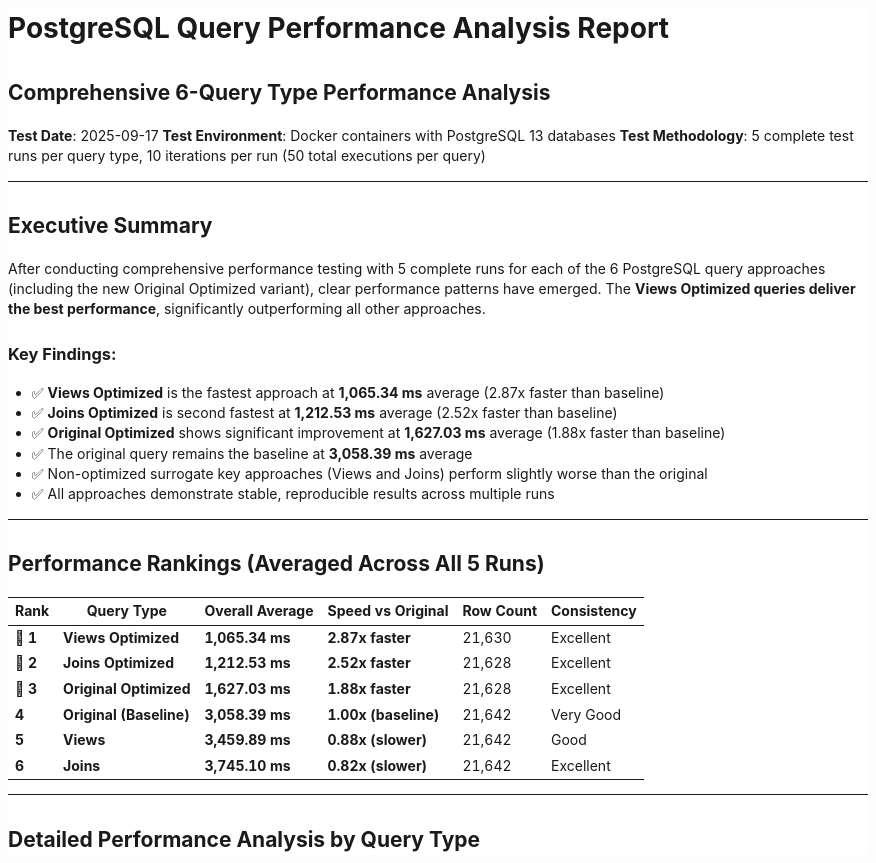# PostgreSQL Query Performance Analysis Report
## Comprehensive 6-Query Type Performance Analysis

**Test Date**: 2025-09-17
**Test Environment**: Docker containers with PostgreSQL 13 databases
**Test Methodology**: 5 complete test runs per query type, 10 iterations per run (50 total executions per query)

---

## Executive Summary

After conducting comprehensive performance testing with 5 complete runs for each of the 6 PostgreSQL query approaches (including the new Original Optimized variant), clear performance patterns have emerged. The **Views Optimized queries deliver the best performance**, significantly outperforming all other approaches.

### Key Findings:
- ✅ **Views Optimized** is the fastest approach at **1,065.34 ms** average (2.87x faster than baseline)
- ✅ **Joins Optimized** is second fastest at **1,212.53 ms** average (2.52x faster than baseline)
- ✅ **Original Optimized** shows significant improvement at **1,627.03 ms** average (1.88x faster than baseline)
- ✅ The original query remains the baseline at **3,058.39 ms** average
- ✅ Non-optimized surrogate key approaches (Views and Joins) perform slightly worse than the original
- ✅ All approaches demonstrate stable, reproducible results across multiple runs

---

## Performance Rankings (Averaged Across All 5 Runs)

| Rank | Query Type | Overall Average | Speed vs Original | Row Count | Consistency |
|------|------------|-----------------|------------------|-----------|-------------|
| 🥇 **1** | **Views Optimized** | **1,065.34 ms** | **2.87x faster** | 21,630 | Excellent |
| 🥈 **2** | **Joins Optimized** | **1,212.53 ms** | **2.52x faster** | 21,628 | Excellent |
| 🥉 **3** | **Original Optimized** | **1,627.03 ms** | **1.88x faster** | 21,628 | Excellent |
| **4** | **Original (Baseline)** | **3,058.39 ms** | **1.00x (baseline)** | 21,642 | Very Good |
| **5** | **Views** | **3,459.89 ms** | **0.88x (slower)** | 21,642 | Good |
| **6** | **Joins** | **3,745.10 ms** | **0.82x (slower)** | 21,642 | Excellent |

---

## Detailed Performance Analysis by Query Type
